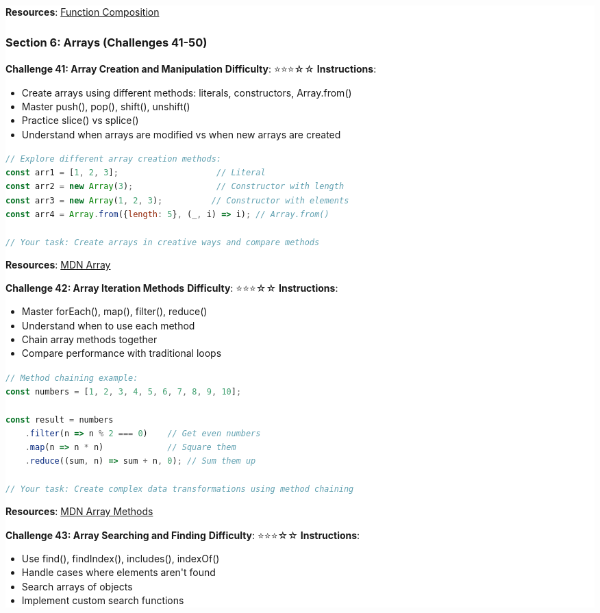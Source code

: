 **Resources**: [Function Composition](https://medium.com/javascript-scene/master-the-javascript-interview-what-is-function-composition-20dfb109a1a0)

### Section 6: Arrays (Challenges 41-50)

**Challenge 41: Array Creation and Manipulation**
**Difficulty**: ⭐⭐⭐☆☆
**Instructions**:
- Create arrays using different methods: literals, constructors, Array.from()
- Master push(), pop(), shift(), unshift()
- Practice slice() vs splice()
- Understand when arrays are modified vs when new arrays are created

```javascript
// Explore different array creation methods:
const arr1 = [1, 2, 3];                    // Literal
const arr2 = new Array(3);                 // Constructor with length
const arr3 = new Array(1, 2, 3);          // Constructor with elements
const arr4 = Array.from({length: 5}, (_, i) => i); // Array.from()

// Your task: Create arrays in creative ways and compare methods
```

**Resources**: [MDN Array](https://developer.mozilla.org/en-US/docs/Web/JavaScript/Reference/Global_Objects/Array)

**Challenge 42: Array Iteration Methods**
**Difficulty**: ⭐⭐⭐☆☆
**Instructions**:
- Master forEach(), map(), filter(), reduce()
- Understand when to use each method
- Chain array methods together
- Compare performance with traditional loops

```javascript
// Method chaining example:
const numbers = [1, 2, 3, 4, 5, 6, 7, 8, 9, 10];

const result = numbers
    .filter(n => n % 2 === 0)    // Get even numbers
    .map(n => n * n)             // Square them
    .reduce((sum, n) => sum + n, 0); // Sum them up

// Your task: Create complex data transformations using method chaining
```

**Resources**: [MDN Array Methods](https://developer.mozilla.org/en-US/docs/Web/JavaScript/Reference/Global_Objects/Array#instance_methods)

**Challenge 43: Array Searching and Finding**
**Difficulty**: ⭐⭐⭐☆☆
**Instructions**:
- Use find(), findIndex(), includes(), indexOf()
- Handle cases where elements aren't found
- Search arrays of objects
- Implement custom search functions
